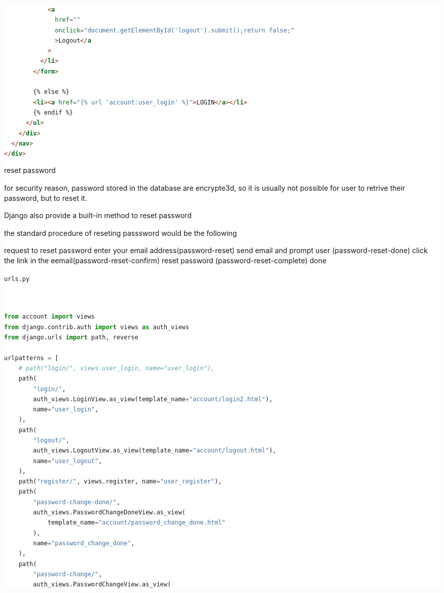```html
            <a
              href=""
              onclick="document.getElementById('logout').submit();return false;"
              >Logout</a
            >
          </li>
        </form>

        {% else %}
        <li><a href="{% url 'account:user_login' %}">LOGIN</a></li>
        {% endif %}
      </ul>
    </div>
  </nav>
</div>
```

reset password

for security reason, password stored in the database are encrypte3d, so it is usually not possible for user to retrive their password,
but to reset it.

Django also provide a built-in method to reset password

the standard procedure of reseting passsword would be the following

request to reset password
enter your email address(password-reset)
send email and prompt user (password-reset-done)
click the link in the eemail(password-reset-confirm)
reset password (password-reset-complete)
done

`urls.py`

```python


from account import views
from django.contrib.auth import views as auth_views
from django.urls import path, reverse

urlpatterns = [
    # path("login/", views.user_login, name="user_login"),
    path(
        "login/",
        auth_views.LoginView.as_view(template_name="account/login2.html"),
        name="user_login",
    ),
    path(
        "logout/",
        auth_views.LogoutView.as_view(template_name="account/logout.html"),
        name="user_logout",
    ),
    path("register/", views.register, name="user_register"),
    path(
        "password-change-done/",
        auth_views.PasswordChangeDoneView.as_view(
            template_name="account/password_change_done.html"
        ),
        name="password_change_done",
    ),
    path(
        "password-change/",
        auth_views.PasswordChangeView.as_view(
```